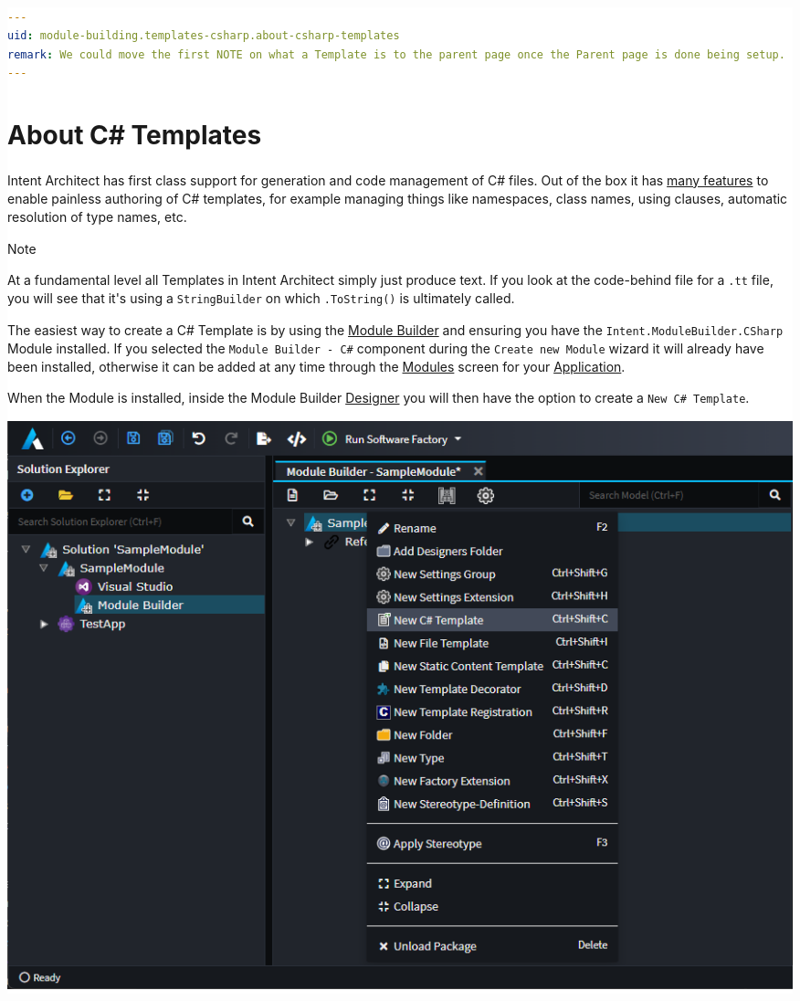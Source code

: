 ```yaml
---
uid: module-building.templates-csharp.about-csharp-templates
remark: We could move the first NOTE on what a Template is to the parent page once the Parent page is done being setup.
---
```

# About C# Templates

Intent Architect has first class support for generation and code management of C# files. Out of the box it has [many features](#convenience-and-utility-features-for-c-file-generation) to enable painless authoring of C# templates, for example managing things like namespaces, class names, using clauses, automatic resolution of type names, etc.

> [!NOTE]
> At a fundamental level all Templates in Intent Architect simply just produce text. If you look at the code-behind file for a `.tt` file, you will see that it's using a `StringBuilder` on which `.ToString()` is ultimately called.

The easiest way to create a C# Template is by using the [Module Builder](xref:module-building.about-the-module-builder) and ensuring you have the `Intent.ModuleBuilder.CSharp` Module installed. If you selected the `Module Builder - C#` component during the `Create new Module` wizard it will already have been installed, otherwise it can be added at any time through the [Modules](xref:application-development.applications-and-solutions.about-modules) screen for your [Application](xref:application-development.applications-and-solutions.about-applications).

When the Module is installed, inside the Module Builder [Designer](xref:application-development.modelling.about-designers) you will then have the option to create a `New C# Template`.

![New C# template option](images/new-csharp-template-option.png)
